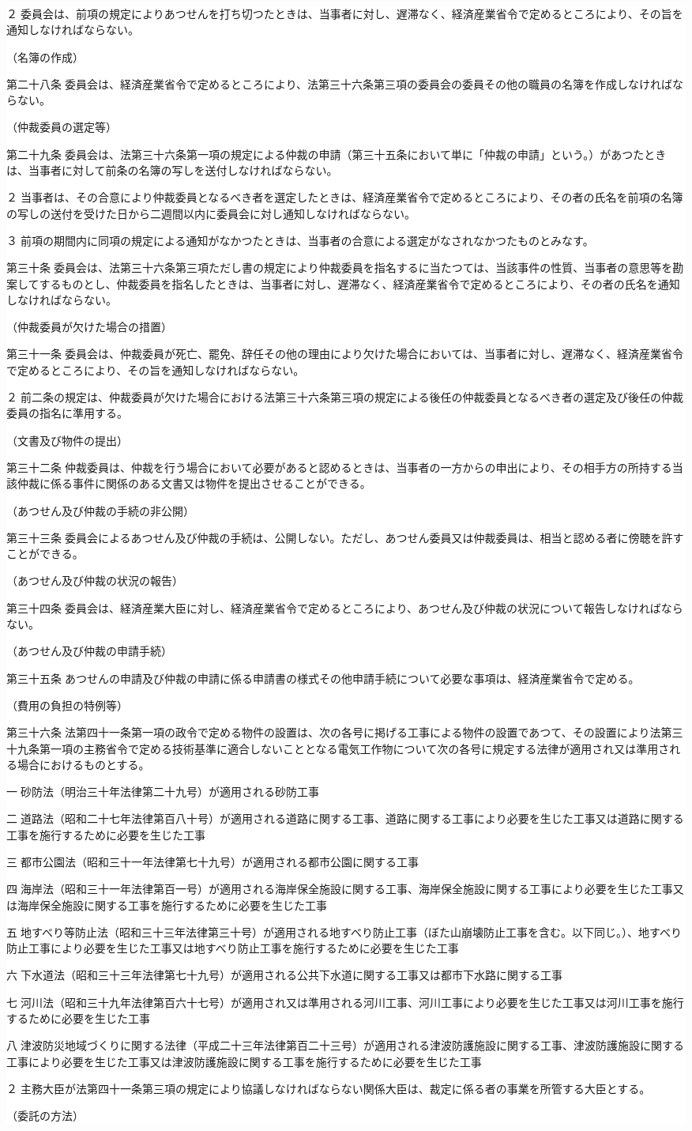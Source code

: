 ２ 委員会は、前項の規定によりあつせんを打ち切つたときは、当事者に対し、遅滞なく、経済産業省令で定めるところにより、その旨を通知しなければならない。

（名簿の作成）

第二十八条 委員会は、経済産業省令で定めるところにより、法第三十六条第三項の委員会の委員その他の職員の名簿を作成しなければならない。

（仲裁委員の選定等）

第二十九条 委員会は、法第三十六条第一項の規定による仲裁の申請（第三十五条において単に「仲裁の申請」という。）があつたときは、当事者に対して前条の名簿の写しを送付しなければならない。

２ 当事者は、その合意により仲裁委員となるべき者を選定したときは、経済産業省令で定めるところにより、その者の氏名を前項の名簿の写しの送付を受けた日から二週間以内に委員会に対し通知しなければならない。

３ 前項の期間内に同項の規定による通知がなかつたときは、当事者の合意による選定がなされなかつたものとみなす。

第三十条 委員会は、法第三十六条第三項ただし書の規定により仲裁委員を指名するに当たつては、当該事件の性質、当事者の意思等を勘案してするものとし、仲裁委員を指名したときは、当事者に対し、遅滞なく、経済産業省令で定めるところにより、その者の氏名を通知しなければならない。

（仲裁委員が欠けた場合の措置）

第三十一条 委員会は、仲裁委員が死亡、罷免、辞任その他の理由により欠けた場合においては、当事者に対し、遅滞なく、経済産業省令で定めるところにより、その旨を通知しなければならない。

２ 前二条の規定は、仲裁委員が欠けた場合における法第三十六条第三項の規定による後任の仲裁委員となるべき者の選定及び後任の仲裁委員の指名に準用する。

（文書及び物件の提出）

第三十二条 仲裁委員は、仲裁を行う場合において必要があると認めるときは、当事者の一方からの申出により、その相手方の所持する当該仲裁に係る事件に関係のある文書又は物件を提出させることができる。

（あつせん及び仲裁の手続の非公開）

第三十三条 委員会によるあつせん及び仲裁の手続は、公開しない。ただし、あつせん委員又は仲裁委員は、相当と認める者に傍聴を許すことができる。

（あつせん及び仲裁の状況の報告）

第三十四条 委員会は、経済産業大臣に対し、経済産業省令で定めるところにより、あつせん及び仲裁の状況について報告しなければならない。

（あつせん及び仲裁の申請手続）

第三十五条 あつせんの申請及び仲裁の申請に係る申請書の様式その他申請手続について必要な事項は、経済産業省令で定める。

（費用の負担の特例等）

第三十六条 法第四十一条第一項の政令で定める物件の設置は、次の各号に掲げる工事による物件の設置であつて、その設置により法第三十九条第一項の主務省令で定める技術基準に適合しないこととなる電気工作物について次の各号に規定する法律が適用され又は準用される場合におけるものとする。

一 砂防法（明治三十年法律第二十九号）が適用される砂防工事

二 道路法（昭和二十七年法律第百八十号）が適用される道路に関する工事、道路に関する工事により必要を生じた工事又は道路に関する工事を施行するために必要を生じた工事

三 都市公園法（昭和三十一年法律第七十九号）が適用される都市公園に関する工事

四 海岸法（昭和三十一年法律第百一号）が適用される海岸保全施設に関する工事、海岸保全施設に関する工事により必要を生じた工事又は海岸保全施設に関する工事を施行するために必要を生じた工事

五 地すべり等防止法（昭和三十三年法律第三十号）が適用される地すべり防止工事（ぼた山崩壊防止工事を含む。以下同じ。）、地すべり防止工事により必要を生じた工事又は地すべり防止工事を施行するために必要を生じた工事

六 下水道法（昭和三十三年法律第七十九号）が適用される公共下水道に関する工事又は都市下水路に関する工事

七 河川法（昭和三十九年法律第百六十七号）が適用され又は準用される河川工事、河川工事により必要を生じた工事又は河川工事を施行するために必要を生じた工事

八 津波防災地域づくりに関する法律（平成二十三年法律第百二十三号）が適用される津波防護施設に関する工事、津波防護施設に関する工事により必要を生じた工事又は津波防護施設に関する工事を施行するために必要を生じた工事

２ 主務大臣が法第四十一条第三項の規定により協議しなければならない関係大臣は、裁定に係る者の事業を所管する大臣とする。

（委託の方法）
